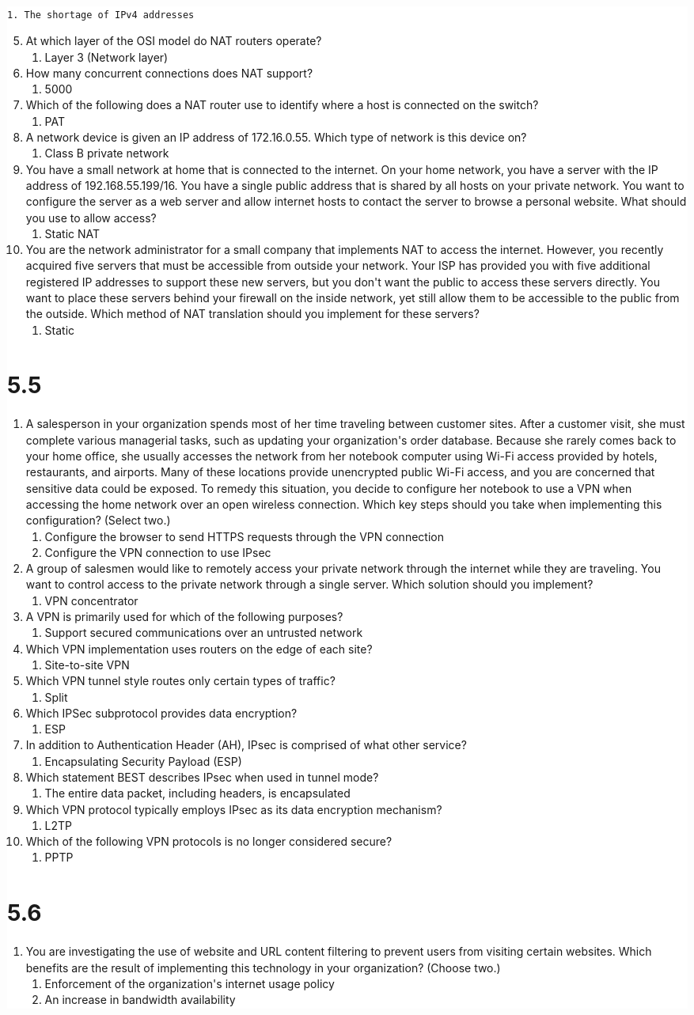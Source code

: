 	1. The shortage of IPv4 addresses
5. At which layer of the OSI model do NAT routers operate?
	1. Layer 3 (Network layer)
6. How many concurrent connections does NAT support?
	1. 5000
7. Which of the following does a NAT router use to identify where a host is connected on the switch?
	1. PAT
8. A network device is given an IP address of 172.16.0.55. Which type of network is this device on?
	1. Class B private network
9. You have a small network at home that is connected to the internet. On your home network, you have a server with the IP address of 192.168.55.199/16. You have a single public address that is shared by all hosts on your private network. You want to configure the server as a web server and allow internet hosts to contact the server to browse a personal website. What should you use to allow access?
	1. Static NAT
10. You are the network administrator for a small company that implements NAT to access the internet. However, you recently acquired five servers that must be accessible from outside your network. Your ISP has provided you with five additional registered IP addresses to support these new servers, but you don't want the public to access these servers directly. You want to place these servers behind your firewall on the inside network, yet still allow them to be accessible to the public from the outside. Which method of NAT translation should you implement for these servers?
	1. Static
# 5.5
1. A salesperson in your organization spends most of her time traveling between customer sites. After a customer visit, she must complete various managerial tasks, such as updating your organization's order database. Because she rarely comes back to your home office, she usually accesses the network from her notebook computer using Wi-Fi access provided by hotels, restaurants, and airports. Many of these locations provide unencrypted public Wi-Fi access, and you are concerned that sensitive data could be exposed. To remedy this situation, you decide to configure her notebook to use a VPN when accessing the home network over an open wireless connection. Which key steps should you take when implementing this configuration? (Select two.)
	1. Configure the browser to send HTTPS requests through the VPN connection
	2. Configure the VPN connection to use IPsec
2. A group of salesmen would like to remotely access your private network through the internet while they are traveling. You want to control access to the private network through a single server. Which solution should you implement?
	1. VPN concentrator
3. A VPN is primarily used for which of the following purposes?
	1. Support secured communications over an untrusted network
4. Which VPN implementation uses routers on the edge of each site?
	1. Site-to-site VPN
5. Which VPN tunnel style routes only certain types of traffic?
	1. Split
6. Which IPSec subprotocol provides data encryption?
	1. ESP
7. In addition to Authentication Header (AH), IPsec is comprised of what other service?
	1. Encapsulating Security Payload (ESP)
8. Which statement BEST describes IPsec when used in tunnel mode?
	1. The entire data packet, including headers, is encapsulated
9. Which VPN protocol typically employs IPsec as its data encryption mechanism?
	1. L2TP
10. Which of the following VPN protocols is no longer considered secure?
	1. PPTP
# 5.6
1. You are investigating the use of website and URL content filtering to prevent users from visiting certain websites. Which benefits are the result of implementing this technology in your organization? (Choose two.)
	1. Enforcement of the organization's internet usage policy
	2. An increase in bandwidth availability